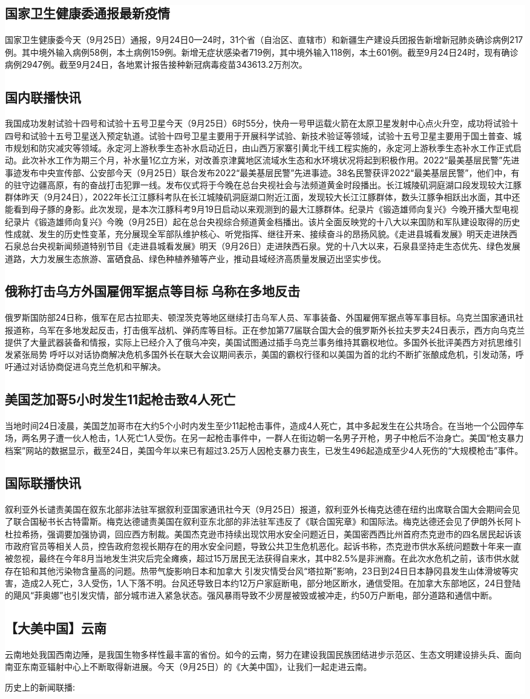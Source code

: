 
## 国家卫生健康委通报最新疫情


国家卫生健康委今天（9月25日）通报，9月24日0—24时，31个省（自治区、直辖市）和新疆生产建设兵团报告新增新冠肺炎确诊病例217例。其中境外输入病例58例，本土病例159例。新增无症状感染者719例，其中境外输入118例，本土601例。截至9月24日24时，现有确诊病例2947例。截至9月24日，各地累计报告接种新冠病毒疫苗343613.2万剂次。


## 国内联播快讯


我国成功发射试验十四号和试验十五号卫星今天（9月25日）6时55分，快舟一号甲运载火箭在太原卫星发射中心点火升空，成功将试验十四号和试验十五号卫星送入预定轨道。试验十四号卫星主要用于开展科学试验、新技术验证等领域，试验十五号卫星主要用于国土普查、城市规划和防灾减灾等领域。永定河上游秋季生态补水启动近日，由山西万家寨引黄北干线工程实施的，永定河上游秋季生态补水工作正式启动。此次补水工作为期三个月，补水量1亿立方米，对改善京津冀地区流域水生态和水环境状况将起到积极作用。2022“最美基层民警”先进事迹发布中央宣传部、公安部今天（9月25日）联合发布2022“最美基层民警”先进事迹。38名民警获评2022“最美基层民警”，他们中，有的驻守边疆高原，有的奋战打击犯罪一线。发布仪式将于今晚在总台央视社会与法频道黄金时段播出。长江城陵矶洞庭湖口段发现较大江豚群体昨天（9月24日），2022年长江江豚科考队在长江城陵矶洞庭湖口附近江面，发现较大长江江豚群体，数头江豚争相跃出水面，其中还能看到母子豚的身影。此次发现，是本次江豚科考9月19日启动以来观测到的最大江豚群体。纪录片《锻造雄师向复兴》今晚开播大型电视纪录片《锻造雄师向复兴》今晚（9月25日）起在总台央视综合频道黄金档播出。该片全面反映党的十八大以来国防和军队建设取得的历史性成就、发生的历史性变革，充分展现全军部队维护核心、听党指挥、继往开来、接续奋斗的昂扬风貌。《走进县城看发展》明天走进陕西石泉总台央视新闻频道特别节目《走进县城看发展》明天（9月26日）走进陕西石泉。党的十八大以来，石泉县坚持走生态优先、绿色发展道路，大力发展生态旅游、富硒食品、绿色种植养殖等产业，推动县域经济高质量发展迈出坚实步伐。


## 俄称打击乌方外国雇佣军据点等目标 乌称在多地反击


俄罗斯国防部24日称，俄军在尼古拉耶夫、顿涅茨克等地区继续打击乌军人员、军事装备、外国雇佣军据点等军事目标。乌克兰国家通讯社报道称，乌军在多地发起反击，打击俄军战机、弹药库等目标。正在参加第77届联合国大会的俄罗斯外长拉夫罗夫24日表示，西方向乌克兰提供了大量武器装备和情报，实际上已经介入了俄乌冲突，美国试图通过插手乌克兰事务维持其霸权地位。多国外长批评美西方对抗思维引发紧张局势 呼吁以对话协商解决危机多国外长在联大会议期间表示，美国的霸权行径和以美国为首的北约不断扩张酿成危机，引发动荡，呼吁通过对话协商促进乌克兰危机和平解决。


## 美国芝加哥5小时发生11起枪击致4人死亡


当地时间24日凌晨，美国芝加哥市在大约5个小时内发生至少11起枪击事件，造成4人死亡，其中多起发生在公共场合。在当地一个公园停车场，两名男子遭一伙人枪击，1人死亡1人受伤。在另一起枪击事件中，一群人在街边朝一名男子开枪，男子中枪后不治身亡。美国“枪支暴力档案”网站的数据显示，截至24日，美国今年以来已有超过3.25万人因枪支暴力丧生，已发生496起造成至少4人死伤的“大规模枪击”事件。


## 国际联播快讯


叙利亚外长谴责美国在叙东北部非法驻军据叙利亚国家通讯社今天（9月25日）报道，叙利亚外长梅克达德在纽约出席联合国大会期间会见了联合国秘书长古特雷斯。梅克达德谴责美国在叙利亚东北部的非法驻军违反了《联合国宪章》和国际法。梅克达德还会见了伊朗外长阿卜杜拉希扬，强调要加强协调，回应西方制裁。美国杰克逊市持续出现饮用水安全问题近日，美国密西西比州首府杰克逊市的四名居民起诉该市政府官员等相关人员，控告政府忽视长期存在的用水安全问题，导致公共卫生危机恶化。起诉书称，杰克逊市供水系统问题数十年来一直被忽视，最终在今年8月当地发生洪灾后完全瘫痪，超过15万居民无法获得自来水，其中82.5%是非洲裔。在此次水危机之前，该市供水就存在铅和其他污染物含量高的问题。热带气旋影响日本和加拿大 引发灾情受台风“塔拉斯”影响，23日到24日日本静冈县发生山体滑坡等灾害，造成2人死亡，3人受伤，1人下落不明。台风还导致日本约12万户家庭断电，部分地区断水，通信受阻。在加拿大东部地区，24日登陆的飓风“菲奥娜”也引发灾情，部分城市进入紧急状态。强风暴雨导致不少房屋被毁或被冲走，约50万户断电，部分道路和通信中断。


## 【大美中国】云南


云南地处我国西南边陲，是我国生物多样性最丰富的省份。如今的云南，努力在建设我国民族团结进步示范区、生态文明建设排头兵、面向南亚东南亚辐射中心上不断取得新进展。今天（9月25日）的《大美中国》，让我们一起走进云南。






历史上的新闻联播:
